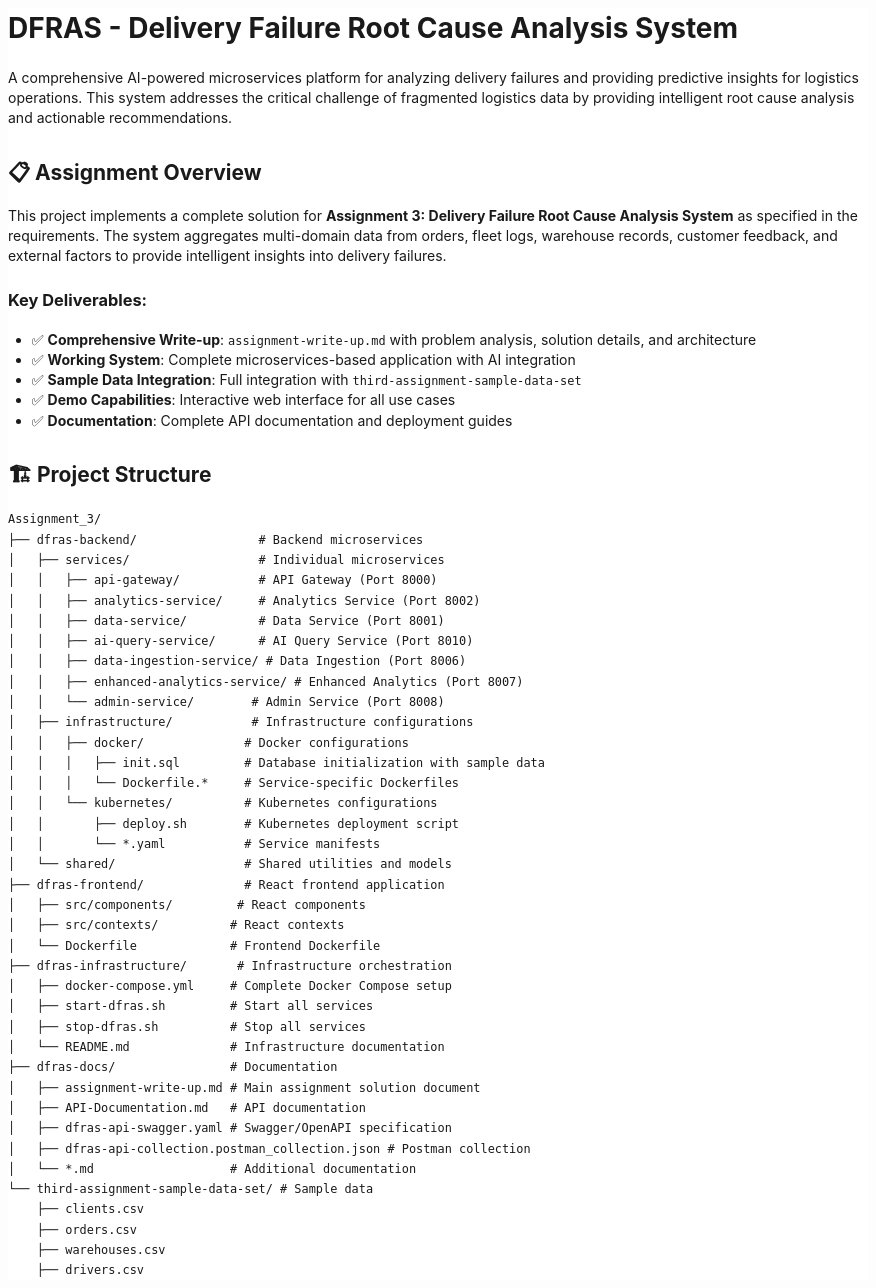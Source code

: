 # DFRAS - Delivery Failure Root Cause Analysis System

A comprehensive AI-powered microservices platform for analyzing delivery failures and providing predictive insights for logistics operations. This system addresses the critical challenge of fragmented logistics data by providing intelligent root cause analysis and actionable recommendations.

## 📋 Assignment Overview

This project implements a complete solution for **Assignment 3: Delivery Failure Root Cause Analysis System** as specified in the requirements. The system aggregates multi-domain data from orders, fleet logs, warehouse records, customer feedback, and external factors to provide intelligent insights into delivery failures.

### Key Deliverables:
- ✅ **Comprehensive Write-up**: `assignment-write-up.md` with problem analysis, solution details, and architecture
- ✅ **Working System**: Complete microservices-based application with AI integration
- ✅ **Sample Data Integration**: Full integration with `third-assignment-sample-data-set`
- ✅ **Demo Capabilities**: Interactive web interface for all use cases
- ✅ **Documentation**: Complete API documentation and deployment guides

## 🏗️ Project Structure

```
Assignment_3/
├── dfras-backend/                 # Backend microservices
│   ├── services/                  # Individual microservices
│   │   ├── api-gateway/           # API Gateway (Port 8000)
│   │   ├── analytics-service/     # Analytics Service (Port 8002)
│   │   ├── data-service/          # Data Service (Port 8001)
│   │   ├── ai-query-service/      # AI Query Service (Port 8010)
│   │   ├── data-ingestion-service/ # Data Ingestion (Port 8006)
│   │   ├── enhanced-analytics-service/ # Enhanced Analytics (Port 8007)
│   │   └── admin-service/        # Admin Service (Port 8008)
│   ├── infrastructure/           # Infrastructure configurations
│   │   ├── docker/              # Docker configurations
│   │   │   ├── init.sql         # Database initialization with sample data
│   │   │   └── Dockerfile.*     # Service-specific Dockerfiles
│   │   └── kubernetes/          # Kubernetes configurations
│   │       ├── deploy.sh        # Kubernetes deployment script
│   │       └── *.yaml           # Service manifests
│   └── shared/                  # Shared utilities and models
├── dfras-frontend/              # React frontend application
│   ├── src/components/         # React components
│   ├── src/contexts/          # React contexts
│   └── Dockerfile             # Frontend Dockerfile
├── dfras-infrastructure/       # Infrastructure orchestration
│   ├── docker-compose.yml     # Complete Docker Compose setup
│   ├── start-dfras.sh         # Start all services
│   ├── stop-dfras.sh          # Stop all services
│   └── README.md              # Infrastructure documentation
├── dfras-docs/                # Documentation
│   ├── assignment-write-up.md # Main assignment solution document
│   ├── API-Documentation.md   # API documentation
│   ├── dfras-api-swagger.yaml # Swagger/OpenAPI specification
│   ├── dfras-api-collection.postman_collection.json # Postman collection
│   └── *.md                   # Additional documentation
└── third-assignment-sample-data-set/ # Sample data
    ├── clients.csv
    ├── orders.csv
    ├── warehouses.csv
    ├── drivers.csv
```